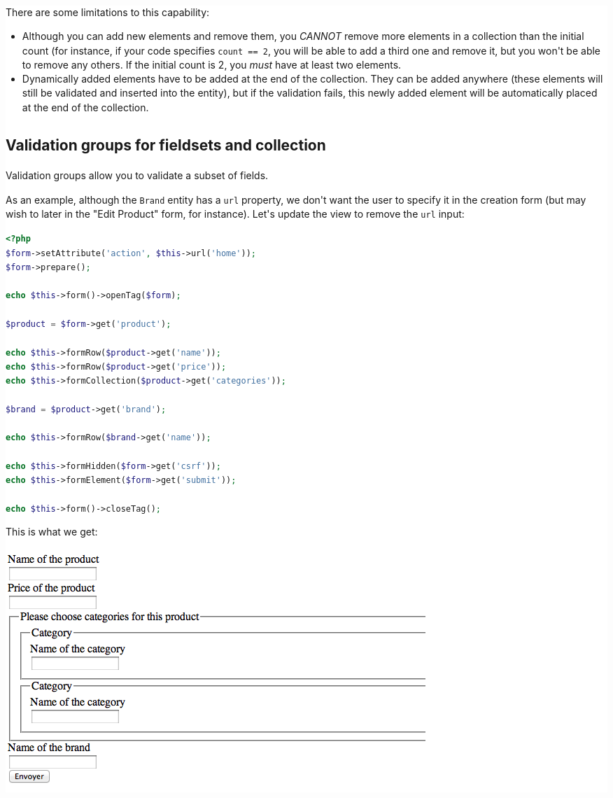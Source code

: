 There are some limitations to this capability:

- Although you can add new elements and remove them, you *CANNOT* remove more
  elements in a collection than the initial count (for instance, if your code
  specifies `count == 2`, you will be able to add a third one and remove it, but
  you won't be able to remove any others. If the initial count is 2, you *must*
  have at least two elements.
- Dynamically added elements have to be added at the end of the collection. They
  can be added anywhere (these elements will still be validated and inserted
  into the entity), but if the validation fails, this newly added element will
  be automatically placed at the end of the collection.

## Validation groups for fieldsets and collection

Validation groups allow you to validate a subset of fields.

As an example, although the `Brand` entity has a `url` property, we don't want
the user to specify it in the creation form (but may wish to later in the "Edit
Product" form, for instance). Let's update the view to remove the `url` input:

```php
<?php
$form->setAttribute('action', $this->url('home'));
$form->prepare();

echo $this->form()->openTag($form);

$product = $form->get('product');

echo $this->formRow($product->get('name'));
echo $this->formRow($product->get('price'));
echo $this->formCollection($product->get('categories'));

$brand = $product->get('brand');

echo $this->formRow($brand->get('name'));

echo $this->formHidden($form->get('csrf'));
echo $this->formElement($form->get('submit'));

echo $this->form()->closeTag();
```

This is what we get:

![Collection validation group](images/collections.validation-groups.png)
